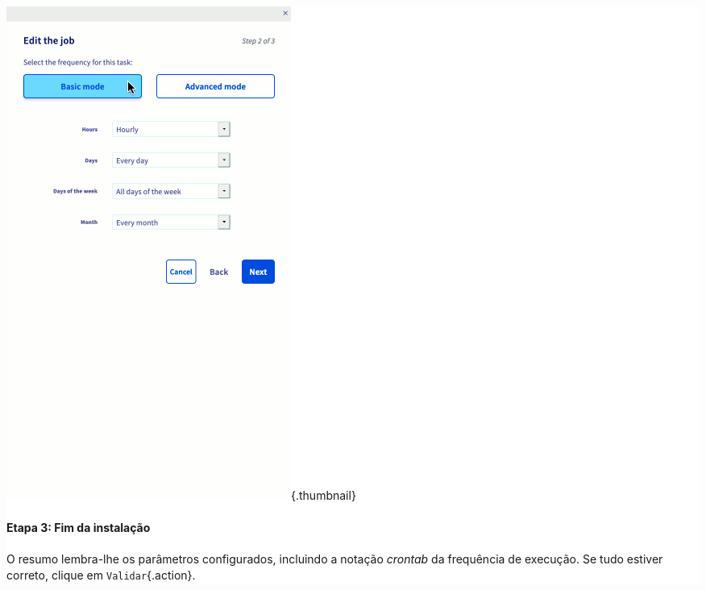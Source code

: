 ![cron control panel](/pages/assets/screens/control_panel/product-selection/web-cloud/web-hosting/cron/add-scheduling-basic-mod-step-2.gif){.thumbnail}

#### Etapa 3: Fim da instalação

O resumo lembra-lhe os parâmetros configurados, incluindo a notação *crontab* da frequência de execução. Se tudo estiver correto, clique em `Validar`{.action}.
